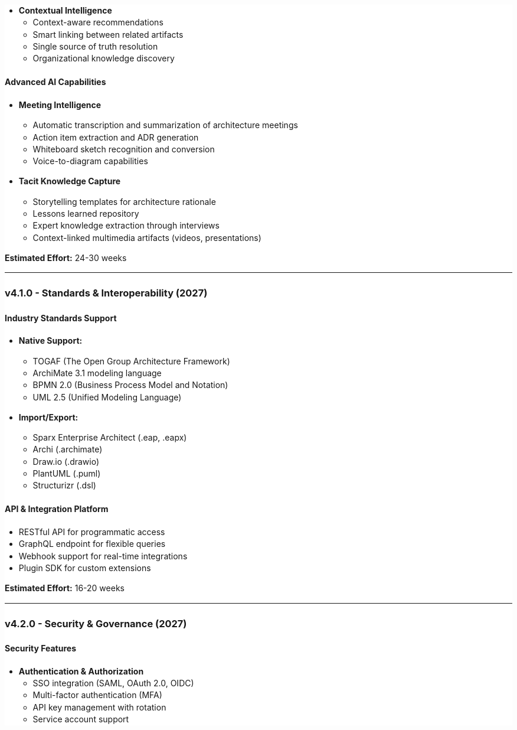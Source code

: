 - **Contextual Intelligence**
  - Context-aware recommendations
  - Smart linking between related artifacts
  - Single source of truth resolution
  - Organizational knowledge discovery

#### Advanced AI Capabilities
- **Meeting Intelligence**
  - Automatic transcription and summarization of architecture meetings
  - Action item extraction and ADR generation
  - Whiteboard sketch recognition and conversion
  - Voice-to-diagram capabilities

- **Tacit Knowledge Capture**
  - Storytelling templates for architecture rationale
  - Lessons learned repository
  - Expert knowledge extraction through interviews
  - Context-linked multimedia artifacts (videos, presentations)

**Estimated Effort:** 24-30 weeks

---

### v4.1.0 - Standards & Interoperability (2027)

#### Industry Standards Support
- **Native Support:**
  - TOGAF (The Open Group Architecture Framework)
  - ArchiMate 3.1 modeling language
  - BPMN 2.0 (Business Process Model and Notation)
  - UML 2.5 (Unified Modeling Language)

- **Import/Export:**
  - Sparx Enterprise Architect (.eap, .eapx)
  - Archi (.archimate)
  - Draw.io (.drawio)
  - PlantUML (.puml)
  - Structurizr (.dsl)

#### API & Integration Platform
- RESTful API for programmatic access
- GraphQL endpoint for flexible queries
- Webhook support for real-time integrations
- Plugin SDK for custom extensions

**Estimated Effort:** 16-20 weeks

---

### v4.2.0 - Security & Governance (2027)

#### Security Features
- **Authentication & Authorization**
  - SSO integration (SAML, OAuth 2.0, OIDC)
  - Multi-factor authentication (MFA)
  - API key management with rotation
  - Service account support
